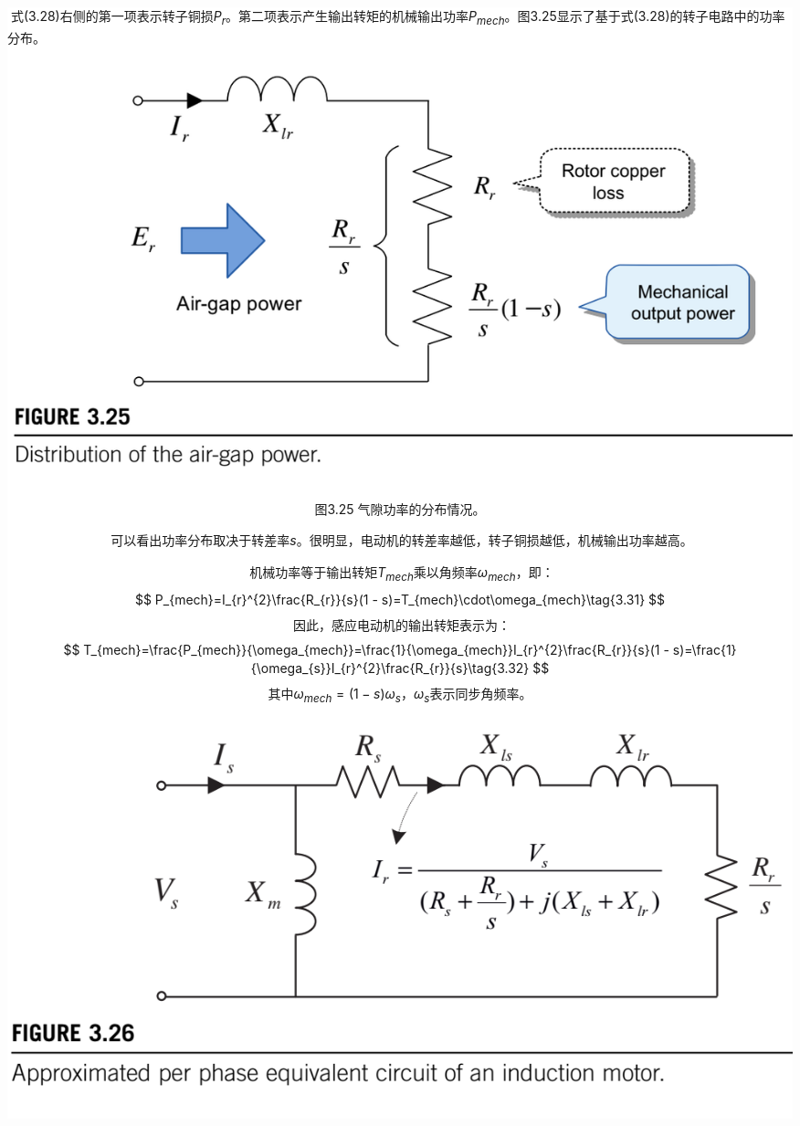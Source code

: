 ​	式(3.28)右侧的第一项表示转子铜损$P_{r}$。第二项表示产生输出转矩的机械输出功率$P_{mech}$。图3.25显示了基于式(3.28)的转子电路中的功率分布。 

![image-20241121163456948](assets/image-20241121163456948.png)

<div align = "center">图3.25 气隙功率的分布情况。<div>

​	可以看出功率分布取决于转差率$s$。很明显，电动机的转差率越低，转子铜损越低，机械输出功率越高。 

​	机械功率等于输出转矩$T_{mech}$乘以角频率$\omega_{mech}$，即： 
$$
P_{mech}=I_{r}^{2}\frac{R_{r}}{s}(1 - s)=T_{mech}\cdot\omega_{mech}\tag{3.31}
$$
​	因此，感应电动机的输出转矩表示为： 
$$
T_{mech}=\frac{P_{mech}}{\omega_{mech}}=\frac{1}{\omega_{mech}}I_{r}^{2}\frac{R_{r}}{s}(1 - s)=\frac{1}{\omega_{s}}I_{r}^{2}\frac{R_{r}}{s}\tag{3.32}
$$
其中$\omega_{mech}=(1 - s)\omega_{s}$，$\omega_{s}$表示同步角频率。 

![image-20241121163649171](assets/image-20241121163649171.png)